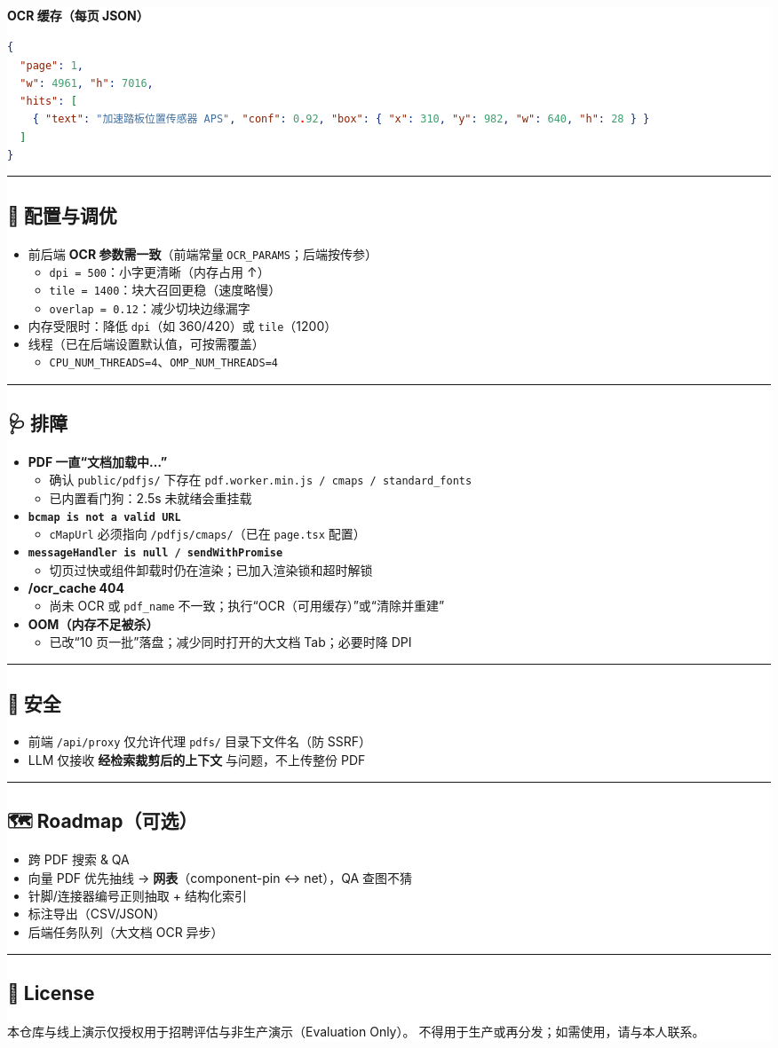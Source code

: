 **OCR 缓存（每页 JSON）**
```json
{
  "page": 1,
  "w": 4961, "h": 7016,
  "hits": [
    { "text": "加速踏板位置传感器 APS", "conf": 0.92, "box": { "x": 310, "y": 982, "w": 640, "h": 28 } }
  ]
}
```

---

## 🔧 配置与调优

- 前后端 **OCR 参数需一致**（前端常量 `OCR_PARAMS`；后端按传参）  
  - `dpi = 500`：小字更清晰（内存占用 ↑）  
  - `tile = 1400`：块大召回更稳（速度略慢）  
  - `overlap = 0.12`：减少切块边缘漏字  
- 内存受限时：降低 `dpi`（如 360/420）或 `tile`（1200）  
- 线程（已在后端设置默认值，可按需覆盖）  
  - `CPU_NUM_THREADS=4`、`OMP_NUM_THREADS=4`

---

## 🩺 排障

- **PDF 一直“文档加载中…”**
  - 确认 `public/pdfjs/` 下存在 `pdf.worker.min.js / cmaps / standard_fonts`
  - 已内置看门狗：2.5s 未就绪会重挂载
- **`bcmap is not a valid URL`**
  - `cMapUrl` 必须指向 `/pdfjs/cmaps/`（已在 `page.tsx` 配置）
- **`messageHandler is null / sendWithPromise`**
  - 切页过快或组件卸载时仍在渲染；已加入渲染锁和超时解锁  
- **/ocr_cache 404**
  - 尚未 OCR 或 `pdf_name` 不一致；执行“OCR（可用缓存）”或“清除并重建”
- **OOM（内存不足被杀）**
  - 已改“10 页一批”落盘；减少同时打开的大文档 Tab；必要时降 DPI

---

## 🔐 安全

- 前端 `/api/proxy` 仅允许代理 `pdfs/` 目录下文件名（防 SSRF）  
- LLM 仅接收 **经检索裁剪后的上下文** 与问题，不上传整份 PDF

---

## 🗺 Roadmap（可选）

- 跨 PDF 搜索 & QA  
- 向量 PDF 优先抽线 → **网表**（component-pin ↔ net），QA 查图不猜  
- 针脚/连接器编号正则抽取 + 结构化索引  
- 标注导出（CSV/JSON）  
- 后端任务队列（大文档 OCR 异步）

---

## 📜 License

本仓库与线上演示仅授权用于招聘评估与非生产演示（Evaluation Only）。
不得用于生产或再分发；如需使用，请与本人联系。
